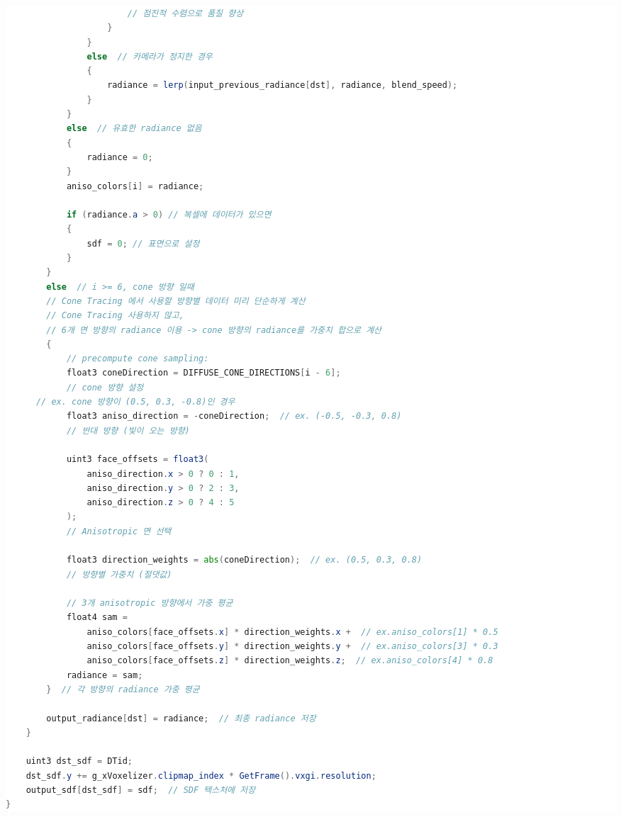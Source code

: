 ```glsl
						// 점진적 수렴으로 품질 향상
					}
				}
				else  // 카메라가 정지한 경우
				{
					radiance = lerp(input_previous_radiance[dst], radiance, blend_speed);
				}
			}
			else  // 유효한 radiance 없음
			{
				radiance = 0;
			}
			aniso_colors[i] = radiance;

			if (radiance.a > 0) // 복셀에 데이터가 있으면
			{
				sdf = 0; // 표면으로 설정
			}
		}
		else  // i >= 6, cone 방향 일때
		// Cone Tracing 에서 사용할 방향별 데이터 미리 단순하게 계산
		// Cone Tracing 사용하지 않고, 
		// 6개 면 방향의 radiance 이용 -> cone 방향의 radiance를 가중치 합으로 계산
		{
			// precompute cone sampling:
			float3 coneDirection = DIFFUSE_CONE_DIRECTIONS[i - 6];
			// cone 방향 설정
      // ex. cone 방향이 (0.5, 0.3, -0.8)인 경우
			float3 aniso_direction = -coneDirection;  // ex. (-0.5, -0.3, 0.8)
			// 반대 방향 (빛이 오는 방향)
			
			uint3 face_offsets = float3(
				aniso_direction.x > 0 ? 0 : 1,
				aniso_direction.y > 0 ? 2 : 3,
				aniso_direction.z > 0 ? 4 : 5
			);
			// Anisotropic 면 선택
			
			float3 direction_weights = abs(coneDirection);  // ex. (0.5, 0.3, 0.8)
			// 방향별 가중치 (절댓값)
			
			// 3개 anisotropic 방향에서 가중 평균
			float4 sam =
				aniso_colors[face_offsets.x] * direction_weights.x +  // ex.aniso_colors[1] * 0.5
				aniso_colors[face_offsets.y] * direction_weights.y +  // ex.aniso_colors[3] * 0.3
				aniso_colors[face_offsets.z] * direction_weights.z;  // ex.aniso_colors[4] * 0.8
			radiance = sam;
		}  // 각 방향의 radiance 가중 평균

		output_radiance[dst] = radiance;  // 최종 radiance 저장
	}

	uint3 dst_sdf = DTid;
	dst_sdf.y += g_xVoxelizer.clipmap_index * GetFrame().vxgi.resolution;
	output_sdf[dst_sdf] = sdf;  // SDF 텍스처에 저장
}
```
